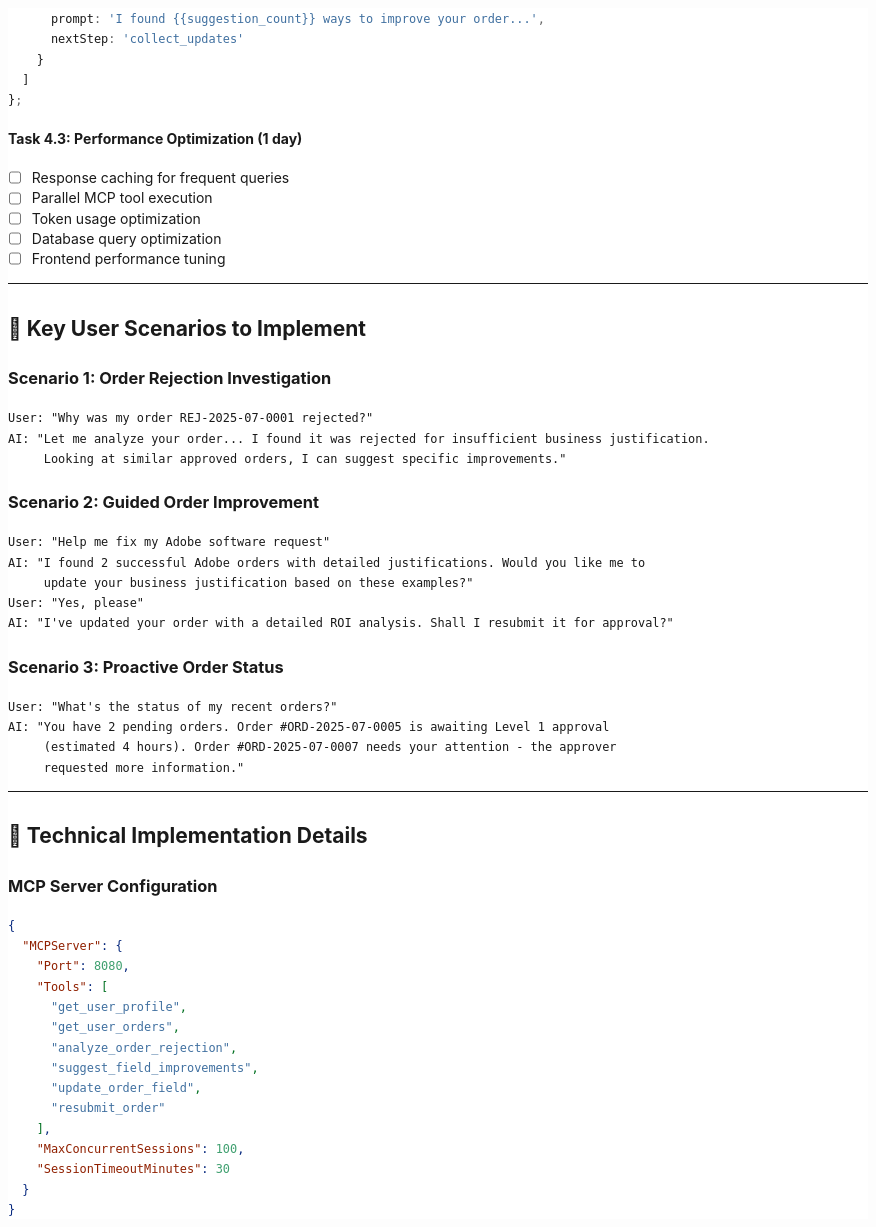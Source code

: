 ```typescript
      prompt: 'I found {{suggestion_count}} ways to improve your order...',
      nextStep: 'collect_updates'
    }
  ]
};
```

#### **Task 4.3: Performance Optimization** (1 day)
- [ ] Response caching for frequent queries
- [ ] Parallel MCP tool execution
- [ ] Token usage optimization
- [ ] Database query optimization
- [ ] Frontend performance tuning

---

## 🎯 Key User Scenarios to Implement

### **Scenario 1: Order Rejection Investigation**
```
User: "Why was my order REJ-2025-07-0001 rejected?"
AI: "Let me analyze your order... I found it was rejected for insufficient business justification. 
     Looking at similar approved orders, I can suggest specific improvements."
```

### **Scenario 2: Guided Order Improvement** 
```
User: "Help me fix my Adobe software request"
AI: "I found 2 successful Adobe orders with detailed justifications. Would you like me to 
     update your business justification based on these examples?"
User: "Yes, please"
AI: "I've updated your order with a detailed ROI analysis. Shall I resubmit it for approval?"
```

### **Scenario 3: Proactive Order Status**
```
User: "What's the status of my recent orders?"
AI: "You have 2 pending orders. Order #ORD-2025-07-0005 is awaiting Level 1 approval 
     (estimated 4 hours). Order #ORD-2025-07-0007 needs your attention - the approver 
     requested more information."
```

---

## 🔧 Technical Implementation Details

### **MCP Server Configuration**
```json
{
  "MCPServer": {
    "Port": 8080,
    "Tools": [
      "get_user_profile",
      "get_user_orders", 
      "analyze_order_rejection",
      "suggest_field_improvements",
      "update_order_field",
      "resubmit_order"
    ],
    "MaxConcurrentSessions": 100,
    "SessionTimeoutMinutes": 30
  }
}
```